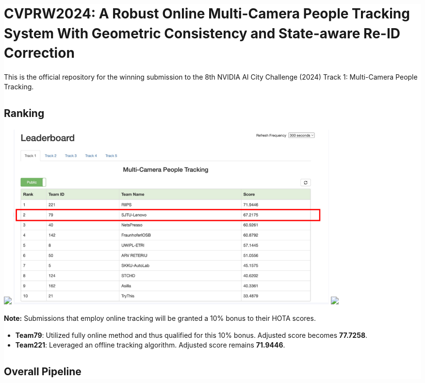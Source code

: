 # CVPRW2024: A Robust Online Multi-Camera People Tracking System With Geometric Consistency and State-aware Re-ID Correction

This is the official repository for the winning submission to the 8th NVIDIA AI City Challenge (2024) Track 1: Multi-Camera People Tracking.

## Ranking 

<img src="award.jpg" width="650" />

<img src="ranking.png" width="650" />

<img src="leadboard.jpg" width="650" />

**Note:** 
Submissions that employ online tracking will be granted a 10% bonus to their HOTA scores.

- **Team79**: Utilized fully online method and thus qualified for this 10% bonus. Adjusted score becomes **77.7258**.
- **Team221**: Leveraged an offline tracking algorithm. Adjusted score remains **71.9446**.


## Overall Pipeline
